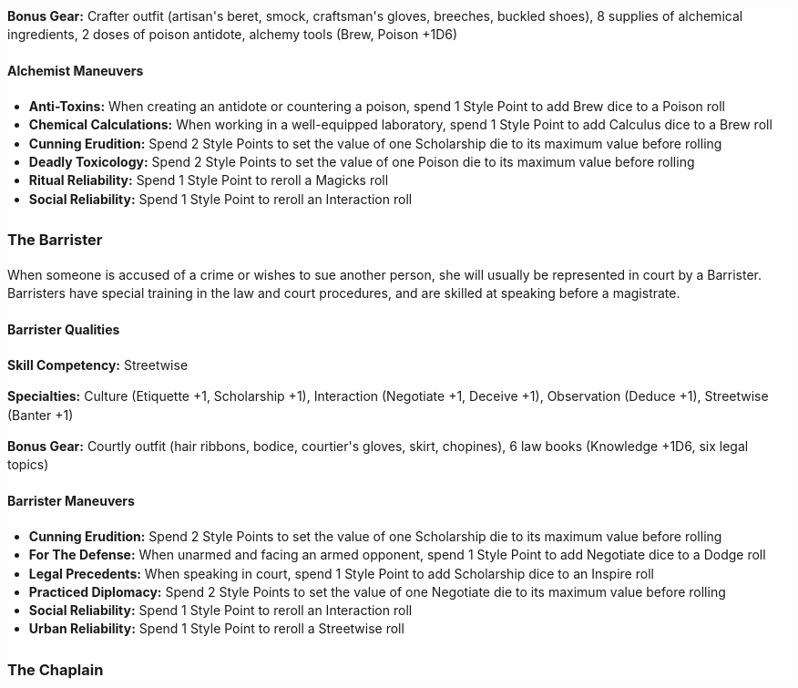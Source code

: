 **Bonus Gear:** Crafter outfit (artisan's beret, smock, craftsman's
gloves, breeches, buckled shoes), 8 supplies of alchemical ingredients,
2 doses of poison antidote, alchemy tools (Brew, Poison +1D6)

#### Alchemist Maneuvers

  - **Anti-Toxins:** When creating an antidote or countering a
    poison, spend 1 Style Point to add Brew dice to a Poison roll
  - **Chemical Calculations:** When working in a well-equipped
    laboratory, spend 1 Style Point to add Calculus dice to a Brew roll
  - **Cunning Erudition:** Spend 2 Style Points to set the value of
    one Scholarship die to its maximum value before rolling
  - **Deadly Toxicology:** Spend 2 Style Points to set the value
    of one Poison die to its maximum value before rolling
  - **Ritual Reliability:** Spend 1 Style Point to reroll a Magicks
    roll
  - **Social Reliability:** Spend 1 Style Point to reroll an
    Interaction roll

### The Barrister 

When someone is accused of a crime or wishes to sue
another person, she will usually be represented in court by a Barrister.
Barristers have special training in the law and court procedures, and
are skilled at speaking before a magistrate.

#### Barrister Qualities

**Skill Competency:** Streetwise

**Specialties:** Culture (Etiquette +1, Scholarship +1), Interaction
(Negotiate +1, Deceive +1), Observation (Deduce +1), Streetwise (Banter
+1)

**Bonus Gear:** Courtly outfit (hair ribbons, bodice, courtier's
gloves, skirt, chopines), 6 law books (Knowledge +1D6, six legal topics)

#### Barrister Maneuvers

  - **Cunning Erudition:** Spend 2 Style Points to set the value of
    one Scholarship die to its maximum value before rolling
  - **For The Defense:** When unarmed and facing an armed opponent,
    spend 1 Style Point to add Negotiate dice to a Dodge roll
  - **Legal Precedents:** When speaking in court, spend 1 Style
    Point to add Scholarship dice to an Inspire roll
  - **Practiced Diplomacy:** Spend 2 Style Points to set the value
    of one Negotiate die to its maximum value before rolling
  - **Social Reliability:** Spend 1 Style Point to reroll an
    Interaction roll
  - **Urban Reliability:** Spend 1 Style Point to reroll a
    Streetwise roll

### The Chaplain 
